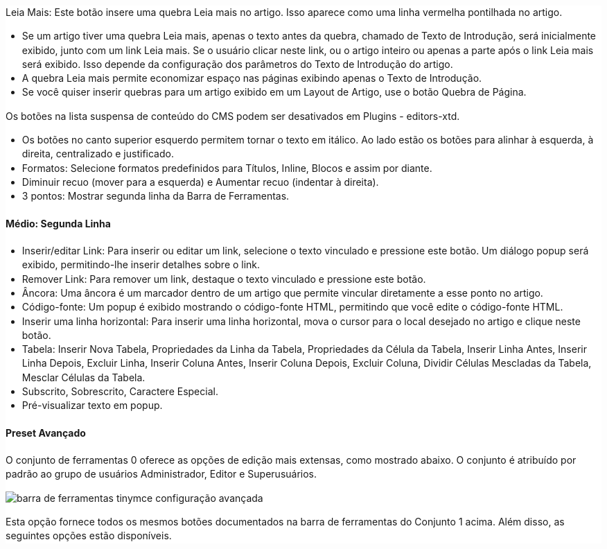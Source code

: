 Leia Mais: Este botão insere uma quebra Leia mais no artigo. Isso aparece como uma linha vermelha pontilhada no artigo.

- Se um artigo tiver uma quebra Leia mais, apenas o texto antes da quebra, chamado de Texto de Introdução, será inicialmente exibido, junto com um link Leia mais. Se o usuário clicar neste link, ou o artigo inteiro ou apenas a parte após o link Leia mais será exibido. Isso depende da configuração dos parâmetros do Texto de Introdução do artigo.
- A quebra Leia mais permite economizar espaço nas páginas exibindo apenas o Texto de Introdução.
- Se você quiser inserir quebras para um artigo exibido em um Layout de Artigo, use o botão Quebra de Página.

Os botões na lista suspensa de conteúdo do CMS podem ser desativados em Plugins - editors-xtd.

- Os botões no canto superior esquerdo permitem tornar o texto em itálico. Ao lado estão os botões para alinhar à esquerda, à direita, centralizado e justificado.
- Formatos: Selecione formatos predefinidos para Títulos, Inline, Blocos e assim por diante.
- Diminuir recuo (mover para a esquerda) e Aumentar recuo (indentar à direita).
- 3 pontos: Mostrar segunda linha da Barra de Ferramentas.

#### Médio: Segunda Linha

- Inserir/editar Link: Para inserir ou editar um link, selecione o texto vinculado e pressione este botão. Um diálogo popup será exibido, permitindo-lhe inserir detalhes sobre o link.
- Remover Link: Para remover um link, destaque o texto vinculado e pressione este botão.
- Âncora: Uma âncora é um marcador dentro de um artigo que permite vincular diretamente a esse ponto no artigo.
- Código-fonte: Um popup é exibido mostrando o código-fonte HTML, permitindo que você edite o código-fonte HTML.
- Inserir uma linha horizontal: Para inserir uma linha horizontal, mova o cursor para o local desejado no artigo e clique neste botão.
- Tabela: Inserir Nova Tabela, Propriedades da Linha da Tabela, Propriedades da Célula da Tabela, Inserir Linha Antes, Inserir Linha Depois, Excluir Linha, Inserir Coluna Antes, Inserir Coluna Depois, Excluir Coluna, Dividir Células Mescladas da Tabela, Mesclar Células da Tabela.
- Subscrito, Sobrescrito, Caractere Especial.
- Pré-visualizar texto em popup.

#### Preset Avançado

O conjunto de ferramentas 0 oferece as opções de edição mais extensas, como mostrado abaixo. O conjunto é atribuído por padrão ao grupo de usuários Administrador, Editor e Superusuários.

<img
src="https://docs.joomla.org/images/thumb/6/6a/Help-4x-editor-tinymce-extended-en.png/800px-Help-4x-editor-tinymce-extended-en.png"
decoding="async"
srcset="https://docs.joomla.org/images/thumb/6/6a/Help-4x-editor-tinymce-extended-en.png/1200px-Help-4x-editor-tinymce-extended-en.png 1.5x, https://docs.joomla.org/images/thumb/6/6a/Help-4x-editor-tinymce-extended-en.png/1600px-Help-4x-editor-tinymce-extended-en.png 2x"
data-file-width="1977" data-file-height="393" width="800" height="159"
alt="barra de ferramentas tinymce configuração avançada" />

Esta opção fornece todos os mesmos botões documentados na barra de ferramentas do Conjunto 1 acima. Além disso, as seguintes opções estão disponíveis.
